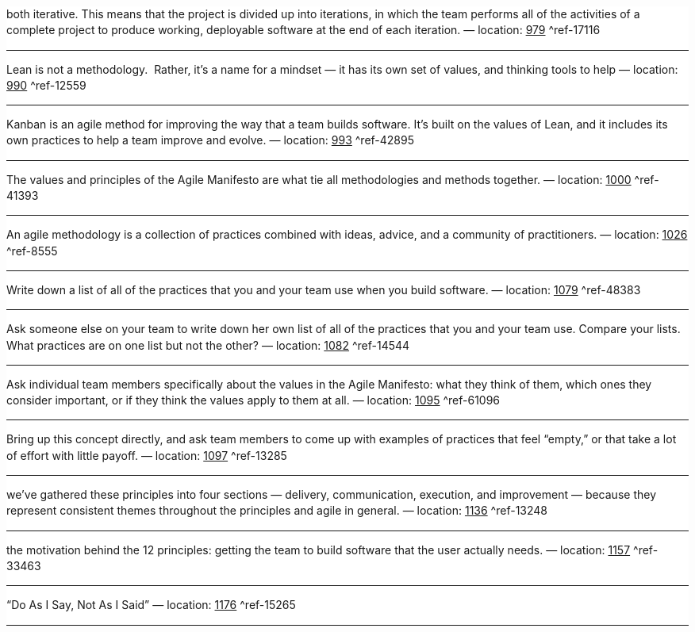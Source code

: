 both iterative. This means that the project is divided up into iterations, in which the team performs all of the activities of a complete project to produce working, deployable software at the end of each iteration. — location: [979](kindle://book?action=open&asin=B00PJ8YKRM&location=979) ^ref-17116

---
Lean is not a methodology.  Rather, it’s a name for a mindset — it has its own set of values, and thinking tools to help — location: [990](kindle://book?action=open&asin=B00PJ8YKRM&location=990) ^ref-12559

---
Kanban is an agile method for improving the way that a team builds software. It’s built on the values of Lean, and it includes its own practices to help a team improve and evolve. — location: [993](kindle://book?action=open&asin=B00PJ8YKRM&location=993) ^ref-42895

---
The values and principles of the Agile Manifesto are what tie all methodologies and methods together. — location: [1000](kindle://book?action=open&asin=B00PJ8YKRM&location=1000) ^ref-41393

---
An agile methodology is a collection of practices combined with ideas, advice, and a community of practitioners. — location: [1026](kindle://book?action=open&asin=B00PJ8YKRM&location=1026) ^ref-8555

---
Write down a list of all of the practices that you and your team use when you build software. — location: [1079](kindle://book?action=open&asin=B00PJ8YKRM&location=1079) ^ref-48383

---
Ask someone else on your team to write down her own list of all of the practices that you and your team use. Compare your lists. What practices are on one list but not the other? — location: [1082](kindle://book?action=open&asin=B00PJ8YKRM&location=1082) ^ref-14544

---
Ask individual team members specifically about the values in the Agile Manifesto: what they think of them, which ones they consider important, or if they think the values apply to them at all. — location: [1095](kindle://book?action=open&asin=B00PJ8YKRM&location=1095) ^ref-61096

---
Bring up this concept directly, and ask team members to come up with examples of practices that feel “empty,” or that take a lot of effort with little payoff. — location: [1097](kindle://book?action=open&asin=B00PJ8YKRM&location=1097) ^ref-13285

---

we’ve gathered these principles into four sections — delivery, communication, execution, and improvement — because they represent consistent themes throughout the principles and agile in general. — location: [1136](kindle://book?action=open&asin=B00PJ8YKRM&location=1136) ^ref-13248

---
the motivation behind the 12 principles: getting the team to build software that the user actually needs. — location: [1157](kindle://book?action=open&asin=B00PJ8YKRM&location=1157) ^ref-33463

---
“Do As I Say, Not As I Said” — location: [1176](kindle://book?action=open&asin=B00PJ8YKRM&location=1176) ^ref-15265

---